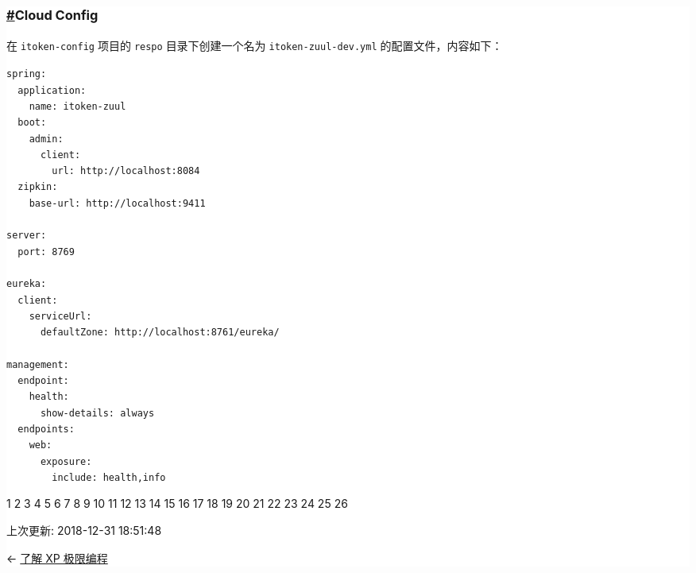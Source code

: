 ### [#](https://funtl.com/zh/spring-cloud-itoken-prepare/在-GitLab-上创建项目.html#cloud-config-4)Cloud Config

在 `itoken-config` 项目的 `respo` 目录下创建一个名为 `itoken-zuul-dev.yml` 的配置文件，内容如下：

```text
spring:
  application:
    name: itoken-zuul
  boot:
    admin:
      client:
        url: http://localhost:8084
  zipkin:
    base-url: http://localhost:9411

server:
  port: 8769

eureka:
  client:
    serviceUrl:
      defaultZone: http://localhost:8761/eureka/

management:
  endpoint:
    health:
      show-details: always
  endpoints:
    web:
      exposure:
        include: health,info
```

1
2
3
4
5
6
7
8
9
10
11
12
13
14
15
16
17
18
19
20
21
22
23
24
25
26

上次更新: 2018-12-31 18:51:48

← [了解 XP 极限编程](https://funtl.com/zh/spring-cloud-itoken-prepare/了解-XP-极限编程.html)